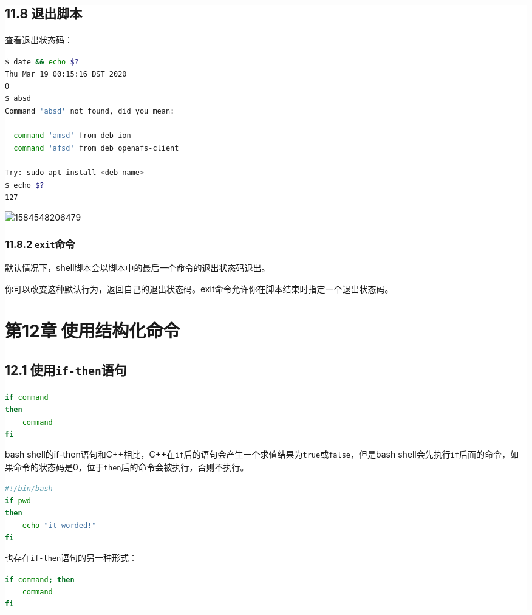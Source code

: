 ## 11.8 退出脚本

查看退出状态码：

```bash
$ date && echo $?
Thu Mar 19 00:15:16 DST 2020
0
$ absd
Command 'absd' not found, did you mean:

  command 'amsd' from deb ion
  command 'afsd' from deb openafs-client

Try: sudo apt install <deb name>
$ echo $?
127
```

![1584548206479](F:\Project\Reading-Notes\Linux\assets\1584548206479.png)

### 11.8.2 `exit`命令

默认情况下，shell脚本会以脚本中的最后一个命令的退出状态码退出。

你可以改变这种默认行为，返回自己的退出状态码。exit命令允许你在脚本结束时指定一个退出状态码。

# 第12章 使用结构化命令

## 12.1 使用`if-then`语句

```sh
if command
then
	command
fi
```

bash shell的if-then语句和C++相比，C++在`if`后的语句会产生一个求值结果为`true`或`false`，但是bash shell会先执行`if`后面的命令，如果命令的状态码是0，位于`then`后的命令会被执行，否则不执行。

```sh
#!/bin/bash
if pwd
then
	echo "it worded!"	
fi
```

也存在`if-then`语句的另一种形式：

```sh
if command; then
	command
fi
```
